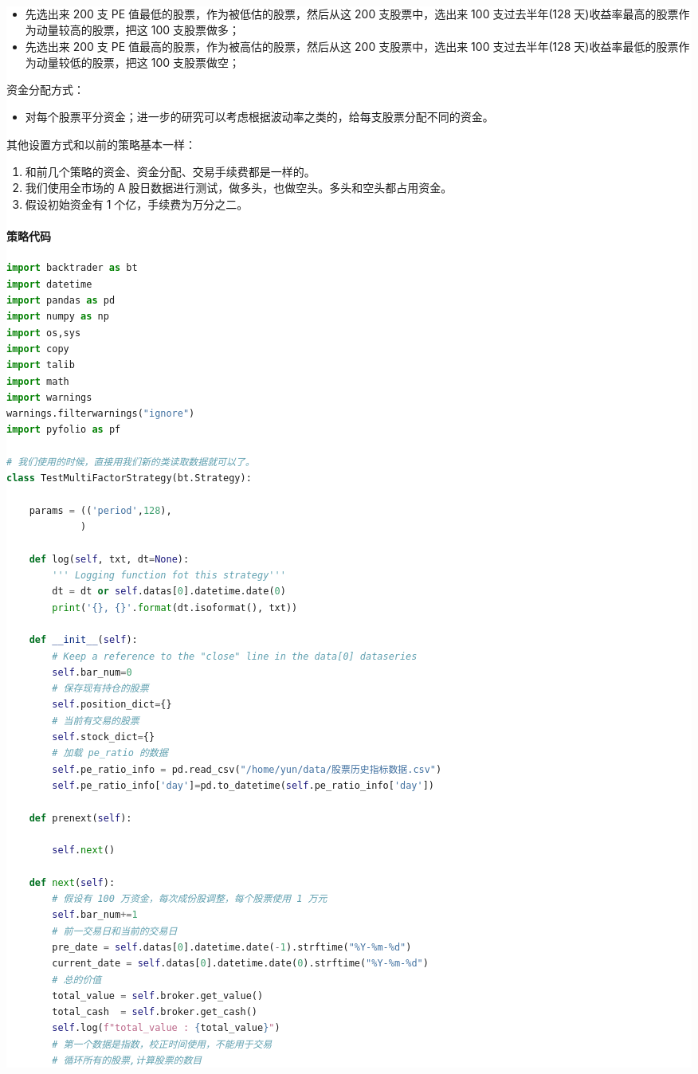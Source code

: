 *   先选出来 200 支 PE 值最低的股票，作为被低估的股票，然后从这 200 支股票中，选出来 100 支过去半年(128 天)收益率最高的股票作为动量较高的股票，把这 100 支股票做多；
*   先选出来 200 支 PE 值最高的股票，作为被高估的股票，然后从这 200 支股票中，选出来 100 支过去半年(128 天)收益率最低的股票作为动量较低的股票，把这 100 支股票做空；

资金分配方式：

*   对每个股票平分资金；进一步的研究可以考虑根据波动率之类的，给每支股票分配不同的资金。

其他设置方式和以前的策略基本一样：

1.  和前几个策略的资金、资金分配、交易手续费都是一样的。
2.  我们使用全市场的 A 股日数据进行测试，做多头，也做空头。多头和空头都占用资金。
3.  假设初始资金有 1 个亿，手续费为万分之二。

#### 策略代码

```py
import backtrader as bt
import datetime
import pandas as pd
import numpy as np
import os,sys
import copy
import talib
import math 
import warnings
warnings.filterwarnings("ignore")
import pyfolio as pf

# 我们使用的时候，直接用我们新的类读取数据就可以了。
class TestMultiFactorStrategy(bt.Strategy):

    params = (('period',128),
             )

    def log(self, txt, dt=None):
        ''' Logging function fot this strategy'''
        dt = dt or self.datas[0].datetime.date(0)
        print('{}, {}'.format(dt.isoformat(), txt))

    def __init__(self):
        # Keep a reference to the "close" line in the data[0] dataseries
        self.bar_num=0    
        # 保存现有持仓的股票
        self.position_dict={}
        # 当前有交易的股票
        self.stock_dict={}
        # 加载 pe_ratio 的数据
        self.pe_ratio_info = pd.read_csv("/home/yun/data/股票历史指标数据.csv")
        self.pe_ratio_info['day']=pd.to_datetime(self.pe_ratio_info['day'])

    def prenext(self):

        self.next()

    def next(self):
        # 假设有 100 万资金，每次成份股调整，每个股票使用 1 万元
        self.bar_num+=1
        # 前一交易日和当前的交易日
        pre_date = self.datas[0].datetime.date(-1).strftime("%Y-%m-%d")
        current_date = self.datas[0].datetime.date(0).strftime("%Y-%m-%d")
        # 总的价值
        total_value = self.broker.get_value()
        total_cash  = self.broker.get_cash()
        self.log(f"total_value : {total_value}")
        # 第一个数据是指数，校正时间使用，不能用于交易
        # 循环所有的股票,计算股票的数目
```
